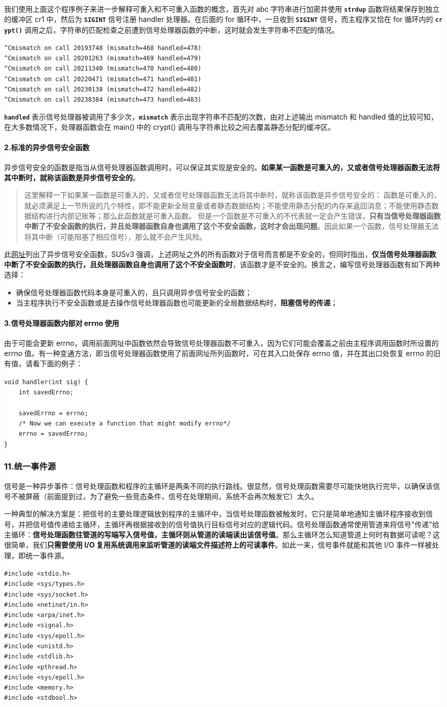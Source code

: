 我们使用上面这个程序例子来进一步解释可重入和不可重入函数的概念，首先对 abc 字符串进行加密并使用 **`strdup`** 函数将结果保存到独立的缓冲区 cr1 中，然后为 **`SIGINT`** 信号注册 handler 处理器。在后面的 for 循环中，一旦收到 **`SIGINT`** 信号，而主程序又恰在 for 循环内的 **`crypt()`** 调用之后，字符串的匹配检查之前遭到信号处理器函数的中断，这时就会发生字符串不匹配的情况。

```shell
^Cmismatch on call 20193748 (mismatch=468 handled=478)
^Cmismatch on call 20201263 (mismatch=469 handled=479)
^Cmismatch on call 20211340 (mismatch=470 handled=480)
^Cmismatch on call 20220471 (mismatch=471 handled=481)
^Cmismatch on call 20230138 (mismatch=472 handled=482)
^Cmismatch on call 20238384 (mismatch=473 handled=483)
```

**`handled`** 表示信号处理器被调用了多少次，**`mismatch`** 表示出现字符串不匹配的次数，由对上述输出 mismatch 和 handled 值的比较可知，在大多数情况下，处理器函数会在 main() 中的 crypt() 调用与字符串比较之间去覆盖静态分配的缓冲区。

#### 2.标准的异步信号安全函数

异步信号安全的函数是指当从信号处理器函数调用时，可以保证其实现是安全的。**如果某一函数是可重入的，又或者信号处理器函数无法将其中断时，就称该函数是异步信号安全的**。

> 这里解释一下如果某一函数是可重入的，又或者信号处理器函数无法将其中断时，就称该函数是异步信号安全的：
函数是可重入的，就必须满足上一节所说的几个特性，即不能更新全局变量或者静态数据结构；不能使用静态分配的内存来返回消息；不能使用静态数据结构进行内部记账等；那么此函数就是可重入函数。
但是一个函数是不可重入的不代表就一定会产生错误，**只有当信号处理器函数中断了不安全函数的执行，并且处理器函数自身也调用了这个不安全函数，这时才会出现问题**。因此如果一个函数，信号处理器无法将其中断（可能阻塞了相应信号），那么就不会产生风险。

此[网址](https://man7.org/linux/man-pages/man7/signal-safety.7.html)列出了异步信号安全函数，SUSv3 强调，上述网址之外的所有函数对于信号而言都是不安全的，但同时指出，**仅当信号处理器函数中断了不安全函数的执行，且处理器函数自身也调用了这个不安全函数时**，该函数才是不安全的。换言之，编写信号处理器函数有如下两种选择：

- 确保信号处理器函数代码本身是可重入的，且只调用异步信号安全的函数；
- 当主程序执行不安全函数或是去操作信号处理器函数也可能更新的全局数据结构时，**阻塞信号的传递**；

#### 3.信号处理器函数内部对 errno 使用

由于可能会更新 errno，调用前面网址中函数依然会导致信号处理器函数不可重入，因为它们可能会覆盖之前由主程序调用函数时所设置的 errno 值。有一种变通方法，即当信号处理器函数使用了前面网址所列函数时，可在其入口处保存 errno 值，并在其出口处恢复 errno 的旧有值，请看下面的例子：

```c{.line-numbers}
void handler(int sig) {
    int savedErrno;

    savedErrno = errno;
    /* Now we can execute a function that might modify errno*/
    errno = savedErrno;
}
```

### 11.统一事件源

信号是一种异步事件：信号处理函数和程序的主循环是两条不同的执行路线。很显然，信号处理函数需要尽可能快地执行完毕，以确保该信号不被屏蔽（前面提到过，为了避免一些竞态条件，信号在处理期间，系统不会再次触发它）太久。

一种典型的解决方案是：把信号的主要处理逻辑放到程序的主循环中，当信号处理函数被触发时，它只是简单地通知主循环程序接收到信号，并把信号值传递给主循环，主循环再根据接收到的信号值执行目标信号对应的逻辑代码。信号处理函数通常使用管道来将信号"传递"给主循环：**信号处理函数往管道的写端写入信号值，主循环则从管道的读端读出该信号值**。那么主循环怎么知道管道上何时有数据可读呢？这很简单，我们**只需要使用 I/O 复用系统调用来监听管道的读端文件描述符上的可读事件**。如此一来，信号事件就能和其他 I/O 事件一样被处理，即统一事件源。

```c{.line-numbers}
#include <stdio.h>
#include <sys/types.h>
#include <sys/socket.h>
#include <netinet/in.h>
#include <arpa/inet.h>
#include <signal.h>
#include <sys/epoll.h>
#include <unistd.h>
#include <stdlib.h>
#include <pthread.h>
#include <sys/epoll.h>
#include <memory.h>
#include <stdbool.h>
```